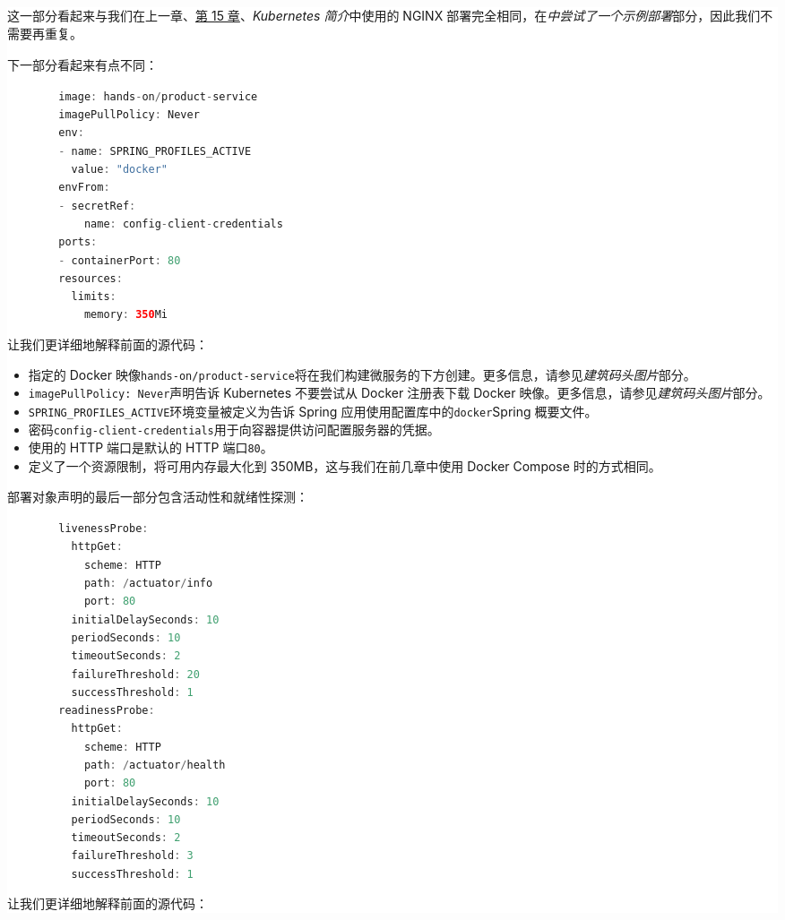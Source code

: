 这一部分看起来与我们在上一章、[第 15 章](15.html)、*Kubernetes 简介*中使用的 NGINX 部署完全相同，在*中尝试了一个示例部署*部分，因此我们不需要再重复。

下一部分看起来有点不同：

```java
        image: hands-on/product-service
        imagePullPolicy: Never
        env:
        - name: SPRING_PROFILES_ACTIVE
          value: "docker"
        envFrom:
        - secretRef:
            name: config-client-credentials
        ports:
        - containerPort: 80
        resources:
          limits:
            memory: 350Mi
```

让我们更详细地解释前面的源代码：

*   指定的 Docker 映像`hands-on/product-service`将在我们构建微服务的下方创建。更多信息，请参见*建筑码头图片*部分。
*   `imagePullPolicy: Never`声明告诉 Kubernetes 不要尝试从 Docker 注册表下载 Docker 映像。更多信息，请参见*建筑码头图片*部分。
*   `SPRING_PROFILES_ACTIVE`环境变量被定义为告诉 Spring 应用使用配置库中的`docker`Spring 概要文件。
*   密码`config-client-credentials`用于向容器提供访问配置服务器的凭据。
*   使用的 HTTP 端口是默认的 HTTP 端口`80`。
*   定义了一个资源限制，将可用内存最大化到 350MB，这与我们在前几章中使用 Docker Compose 时的方式相同。

部署对象声明的最后一部分包含活动性和就绪性探测：

```java
        livenessProbe:
          httpGet:
            scheme: HTTP
            path: /actuator/info
            port: 80
          initialDelaySeconds: 10
          periodSeconds: 10
          timeoutSeconds: 2
          failureThreshold: 20
          successThreshold: 1
        readinessProbe:
          httpGet:
            scheme: HTTP
            path: /actuator/health
            port: 80
          initialDelaySeconds: 10
          periodSeconds: 10
          timeoutSeconds: 2
          failureThreshold: 3
          successThreshold: 1
```

让我们更详细地解释前面的源代码：
